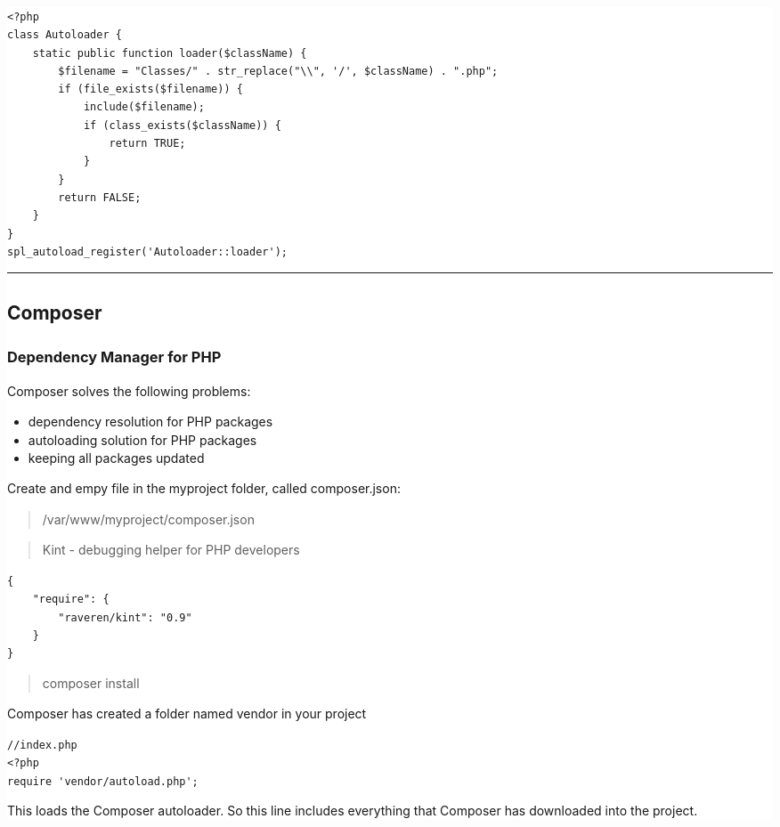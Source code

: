 ```
<?php
class Autoloader {
    static public function loader($className) {
        $filename = "Classes/" . str_replace("\\", '/', $className) . ".php";
        if (file_exists($filename)) {
            include($filename);
            if (class_exists($className)) {
                return TRUE;
            }
        }
        return FALSE;
    }
}
spl_autoload_register('Autoloader::loader');
```

--------------------------

## Composer 
### Dependency Manager for PHP


Composer solves the following problems:

* dependency resolution for PHP packages
* autoloading solution for PHP packages
* keeping all packages updated


Create and empy file in the myproject folder, called composer.json:

>/var/www/myproject/composer.json

>Kint - debugging helper for PHP developers
```
{
    "require": {
        "raveren/kint": "0.9"
    }
}
```

> composer install

Composer has created a folder named vendor in your project

```
//index.php
<?php
require 'vendor/autoload.php';
```

This loads the Composer autoloader. So this line includes everything that Composer has downloaded into the project.

